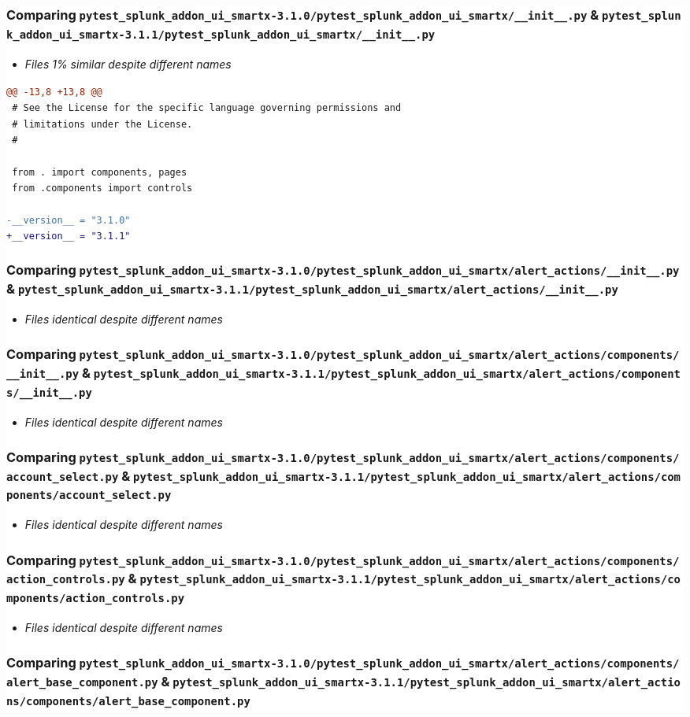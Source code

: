 ### Comparing `pytest_splunk_addon_ui_smartx-3.1.0/pytest_splunk_addon_ui_smartx/__init__.py` & `pytest_splunk_addon_ui_smartx-3.1.1/pytest_splunk_addon_ui_smartx/__init__.py`

 * *Files 1% similar despite different names*

```diff
@@ -13,8 +13,8 @@
 # See the License for the specific language governing permissions and
 # limitations under the License.
 #
 
 from . import components, pages
 from .components import controls
 
-__version__ = "3.1.0"
+__version__ = "3.1.1"
```

### Comparing `pytest_splunk_addon_ui_smartx-3.1.0/pytest_splunk_addon_ui_smartx/alert_actions/__init__.py` & `pytest_splunk_addon_ui_smartx-3.1.1/pytest_splunk_addon_ui_smartx/alert_actions/__init__.py`

 * *Files identical despite different names*

### Comparing `pytest_splunk_addon_ui_smartx-3.1.0/pytest_splunk_addon_ui_smartx/alert_actions/components/__init__.py` & `pytest_splunk_addon_ui_smartx-3.1.1/pytest_splunk_addon_ui_smartx/alert_actions/components/__init__.py`

 * *Files identical despite different names*

### Comparing `pytest_splunk_addon_ui_smartx-3.1.0/pytest_splunk_addon_ui_smartx/alert_actions/components/account_select.py` & `pytest_splunk_addon_ui_smartx-3.1.1/pytest_splunk_addon_ui_smartx/alert_actions/components/account_select.py`

 * *Files identical despite different names*

### Comparing `pytest_splunk_addon_ui_smartx-3.1.0/pytest_splunk_addon_ui_smartx/alert_actions/components/action_controls.py` & `pytest_splunk_addon_ui_smartx-3.1.1/pytest_splunk_addon_ui_smartx/alert_actions/components/action_controls.py`

 * *Files identical despite different names*

### Comparing `pytest_splunk_addon_ui_smartx-3.1.0/pytest_splunk_addon_ui_smartx/alert_actions/components/alert_base_component.py` & `pytest_splunk_addon_ui_smartx-3.1.1/pytest_splunk_addon_ui_smartx/alert_actions/components/alert_base_component.py`
